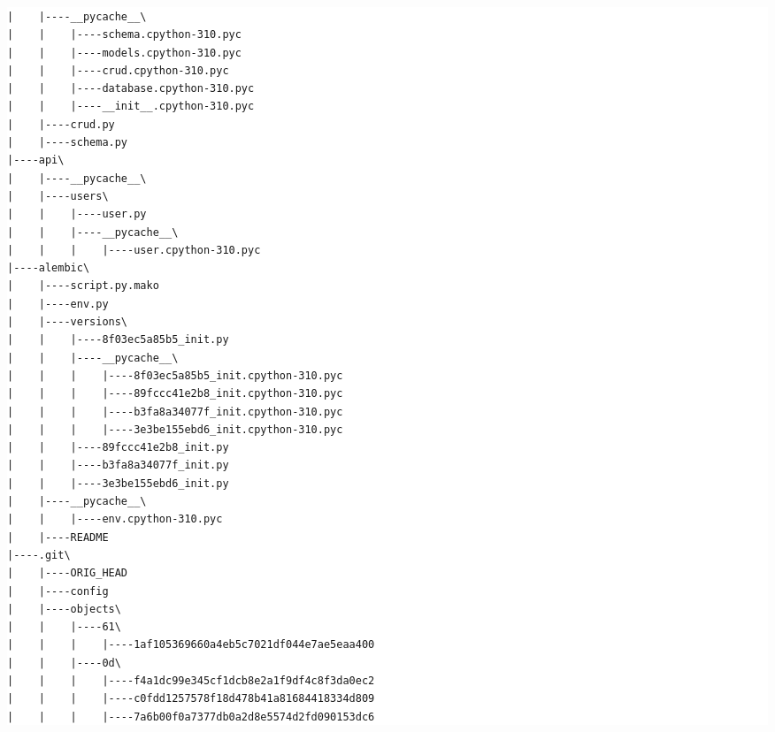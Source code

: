    |    |----__pycache__\
    |    |    |----schema.cpython-310.pyc
    |    |    |----models.cpython-310.pyc
    |    |    |----crud.cpython-310.pyc
    |    |    |----database.cpython-310.pyc
    |    |    |----__init__.cpython-310.pyc
    |    |----crud.py
    |    |----schema.py
    |----api\
    |    |----__pycache__\
    |    |----users\
    |    |    |----user.py
    |    |    |----__pycache__\
    |    |    |    |----user.cpython-310.pyc
    |----alembic\
    |    |----script.py.mako
    |    |----env.py
    |    |----versions\
    |    |    |----8f03ec5a85b5_init.py
    |    |    |----__pycache__\
    |    |    |    |----8f03ec5a85b5_init.cpython-310.pyc
    |    |    |    |----89fccc41e2b8_init.cpython-310.pyc
    |    |    |    |----b3fa8a34077f_init.cpython-310.pyc
    |    |    |    |----3e3be155ebd6_init.cpython-310.pyc
    |    |    |----89fccc41e2b8_init.py
    |    |    |----b3fa8a34077f_init.py
    |    |    |----3e3be155ebd6_init.py
    |    |----__pycache__\
    |    |    |----env.cpython-310.pyc
    |    |----README
    |----.git\
    |    |----ORIG_HEAD
    |    |----config
    |    |----objects\
    |    |    |----61\
    |    |    |    |----1af105369660a4eb5c7021df044e7ae5eaa400
    |    |    |----0d\
    |    |    |    |----f4a1dc99e345cf1dcb8e2a1f9df4c8f3da0ec2
    |    |    |    |----c0fdd1257578f18d478b41a81684418334d809
    |    |    |    |----7a6b00f0a7377db0a2d8e5574d2fd090153dc6